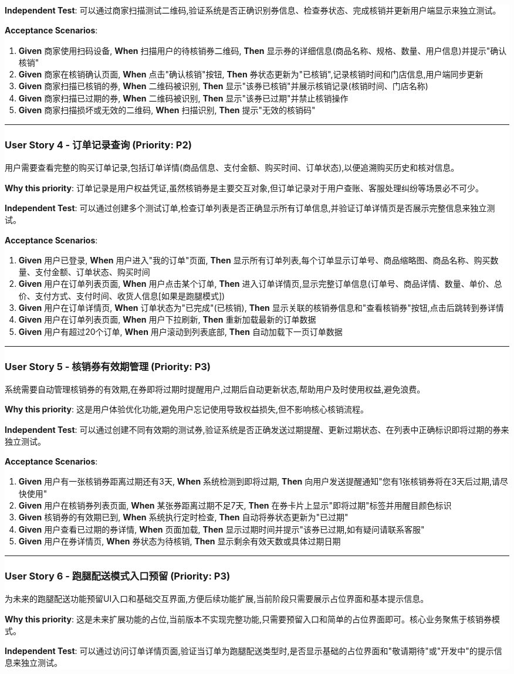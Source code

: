 **Independent Test**: 可以通过商家扫描测试二维码,验证系统是否正确识别券信息、检查券状态、完成核销并更新用户端显示来独立测试。

**Acceptance Scenarios**:

1. **Given** 商家使用扫码设备, **When** 扫描用户的待核销券二维码, **Then** 显示券的详细信息(商品名称、规格、数量、用户信息)并提示"确认核销"
2. **Given** 商家在核销确认页面, **When** 点击"确认核销"按钮, **Then** 券状态更新为"已核销",记录核销时间和门店信息,用户端同步更新
3. **Given** 商家扫描已核销的券, **When** 二维码被识别, **Then** 显示"该券已核销"并展示核销记录(核销时间、门店名称)
4. **Given** 商家扫描已过期的券, **When** 二维码被识别, **Then** 显示"该券已过期"并禁止核销操作
5. **Given** 商家扫描损坏或无效的二维码, **When** 扫描识别, **Then** 提示"无效的核销码"

---

### User Story 4 - 订单记录查询 (Priority: P2)

用户需要查看完整的购买订单记录,包括订单详情(商品信息、支付金额、购买时间、订单状态),以便追溯购买历史和核对信息。

**Why this priority**: 订单记录是用户权益凭证,虽然核销券是主要交互对象,但订单记录对于用户查账、客服处理纠纷等场景必不可少。

**Independent Test**: 可以通过创建多个测试订单,检查订单列表是否正确显示所有订单信息,并验证订单详情页是否展示完整信息来独立测试。

**Acceptance Scenarios**:

1. **Given** 用户已登录, **When** 用户进入"我的订单"页面, **Then** 显示所有订单列表,每个订单显示订单号、商品缩略图、商品名称、购买数量、支付金额、订单状态、购买时间
2. **Given** 用户在订单列表页面, **When** 用户点击某个订单, **Then** 进入订单详情页,显示完整订单信息(订单号、商品详情、数量、单价、总价、支付方式、支付时间、收货人信息[如果是跑腿模式])
3. **Given** 用户在订单详情页, **When** 订单状态为"已完成"(已核销), **Then** 显示关联的核销券信息和"查看核销券"按钮,点击后跳转到券详情
4. **Given** 用户在订单列表页面, **When** 用户下拉刷新, **Then** 重新加载最新的订单数据
5. **Given** 用户有超过20个订单, **When** 用户滚动到列表底部, **Then** 自动加载下一页订单数据

---

### User Story 5 - 核销券有效期管理 (Priority: P3)

系统需要自动管理核销券的有效期,在券即将过期时提醒用户,过期后自动更新状态,帮助用户及时使用权益,避免浪费。

**Why this priority**: 这是用户体验优化功能,避免用户忘记使用导致权益损失,但不影响核心核销流程。

**Independent Test**: 可以通过创建不同有效期的测试券,验证系统是否正确发送过期提醒、更新过期状态、在列表中正确标识即将过期的券来独立测试。

**Acceptance Scenarios**:

1. **Given** 用户有一张核销券距离过期还有3天, **When** 系统检测到即将过期, **Then** 向用户发送提醒通知"您有1张核销券将在3天后过期,请尽快使用"
2. **Given** 用户在核销券列表页面, **When** 某张券距离过期不足7天, **Then** 在券卡片上显示"即将过期"标签并用醒目颜色标识
3. **Given** 核销券的有效期已到, **When** 系统执行定时检查, **Then** 自动将券状态更新为"已过期"
4. **Given** 用户查看已过期的券详情, **When** 页面加载, **Then** 显示过期时间并提示"该券已过期,如有疑问请联系客服"
5. **Given** 用户在券详情页, **When** 券状态为待核销, **Then** 显示剩余有效天数或具体过期日期

---

### User Story 6 - 跑腿配送模式入口预留 (Priority: P3)

为未来的跑腿配送功能预留UI入口和基础交互界面,方便后续功能扩展,当前阶段只需要展示占位界面和基本提示信息。

**Why this priority**: 这是未来扩展功能的占位,当前版本不实现完整功能,只需要预留入口和简单的占位界面即可。核心业务聚焦于核销券模式。

**Independent Test**: 可以通过访问订单详情页面,验证当订单为跑腿配送类型时,是否显示基础的占位界面和"敬请期待"或"开发中"的提示信息来独立测试。
